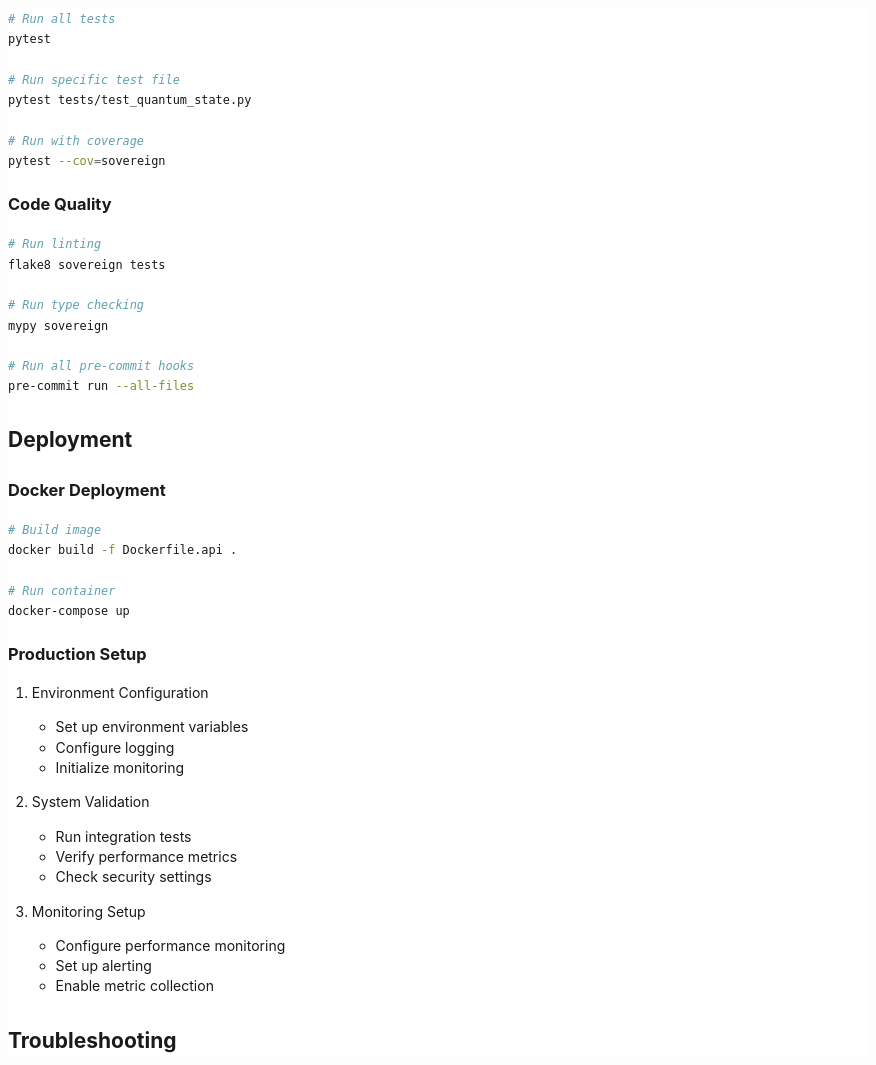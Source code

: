 ```bash
# Run all tests
pytest

# Run specific test file
pytest tests/test_quantum_state.py

# Run with coverage
pytest --cov=sovereign
```

### Code Quality

```bash
# Run linting
flake8 sovereign tests

# Run type checking
mypy sovereign

# Run all pre-commit hooks
pre-commit run --all-files
```

## Deployment

### Docker Deployment

```bash
# Build image
docker build -f Dockerfile.api .

# Run container
docker-compose up
```

### Production Setup

1. Environment Configuration
   - Set up environment variables
   - Configure logging
   - Initialize monitoring

2. System Validation
   - Run integration tests
   - Verify performance metrics
   - Check security settings

3. Monitoring Setup
   - Configure performance monitoring
   - Set up alerting
   - Enable metric collection

## Troubleshooting
